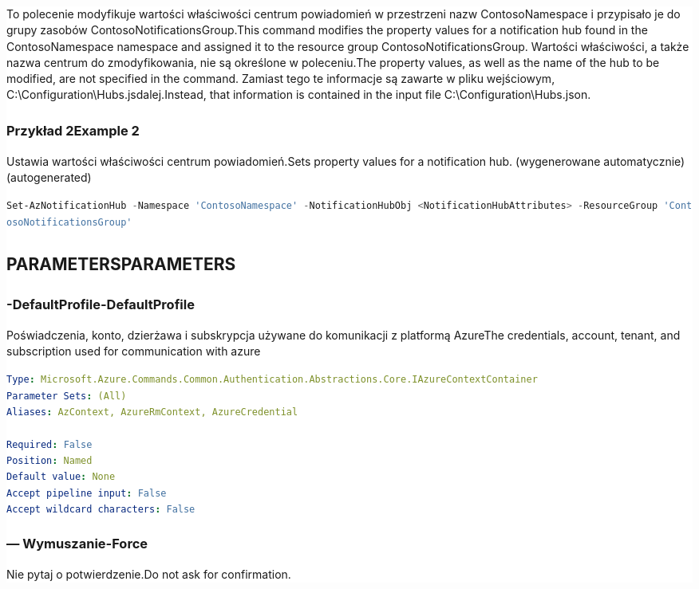 <span data-ttu-id="fbe95-120">To polecenie modyfikuje wartości właściwości centrum powiadomień w przestrzeni nazw ContosoNamespace i przypisało je do grupy zasobów ContosoNotificationsGroup.</span><span class="sxs-lookup"><span data-stu-id="fbe95-120">This command modifies the property values for a notification hub found in the ContosoNamespace namespace and assigned it to the resource group ContosoNotificationsGroup.</span></span>
<span data-ttu-id="fbe95-121">Wartości właściwości, a także nazwa centrum do zmodyfikowania, nie są określone w poleceniu.</span><span class="sxs-lookup"><span data-stu-id="fbe95-121">The property values, as well as the name of the hub to be modified, are not specified in the command.</span></span>
<span data-ttu-id="fbe95-122">Zamiast tego te informacje są zawarte w pliku wejściowym, C:\Configuration\Hubs.jsdalej.</span><span class="sxs-lookup"><span data-stu-id="fbe95-122">Instead, that information is contained in the input file C:\Configuration\Hubs.json.</span></span>

### <span data-ttu-id="fbe95-123">Przykład 2</span><span class="sxs-lookup"><span data-stu-id="fbe95-123">Example 2</span></span>

<span data-ttu-id="fbe95-124">Ustawia wartości właściwości centrum powiadomień.</span><span class="sxs-lookup"><span data-stu-id="fbe95-124">Sets property values for a notification hub.</span></span> <span data-ttu-id="fbe95-125">(wygenerowane automatycznie)</span><span class="sxs-lookup"><span data-stu-id="fbe95-125">(autogenerated)</span></span>


```powershell
Set-AzNotificationHub -Namespace 'ContosoNamespace' -NotificationHubObj <NotificationHubAttributes> -ResourceGroup 'ContosoNotificationsGroup'
```

## <span data-ttu-id="fbe95-126">PARAMETERS</span><span class="sxs-lookup"><span data-stu-id="fbe95-126">PARAMETERS</span></span>

### <span data-ttu-id="fbe95-127">-DefaultProfile</span><span class="sxs-lookup"><span data-stu-id="fbe95-127">-DefaultProfile</span></span>
<span data-ttu-id="fbe95-128">Poświadczenia, konto, dzierżawa i subskrypcja używane do komunikacji z platformą Azure</span><span class="sxs-lookup"><span data-stu-id="fbe95-128">The credentials, account, tenant, and subscription used for communication with azure</span></span>

```yaml
Type: Microsoft.Azure.Commands.Common.Authentication.Abstractions.Core.IAzureContextContainer
Parameter Sets: (All)
Aliases: AzContext, AzureRmContext, AzureCredential

Required: False
Position: Named
Default value: None
Accept pipeline input: False
Accept wildcard characters: False
```

### <span data-ttu-id="fbe95-129">— Wymuszanie</span><span class="sxs-lookup"><span data-stu-id="fbe95-129">-Force</span></span>
<span data-ttu-id="fbe95-130">Nie pytaj o potwierdzenie.</span><span class="sxs-lookup"><span data-stu-id="fbe95-130">Do not ask for confirmation.</span></span>

